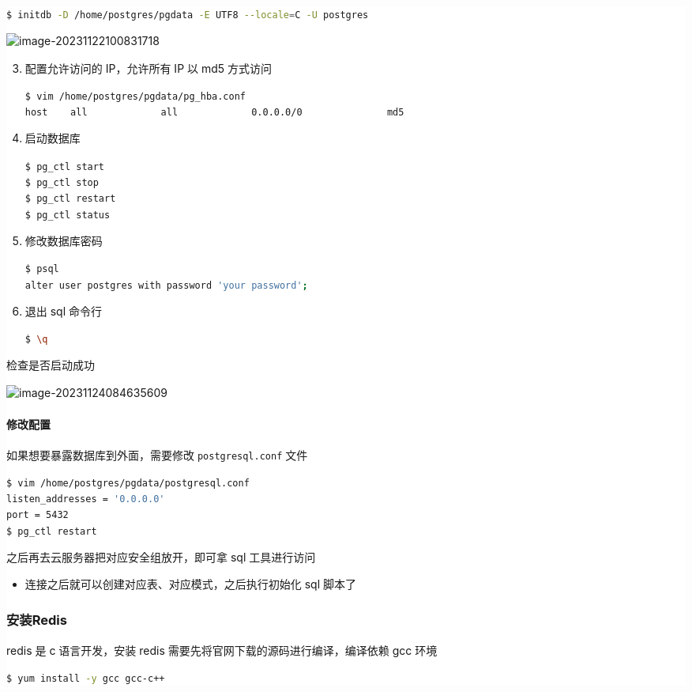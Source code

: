    ```bash
   $ initdb -D /home/postgres/pgdata -E UTF8 --locale=C -U postgres
   ```

   ![image-20231122100831718](https://gitee.com/lilyn/pic/raw/master/lagoulearn-img/image-20231122100831718.png)

3. 配置允许访问的 IP，允许所有 IP 以 md5 方式访问

   ```bash
   $ vim /home/postgres/pgdata/pg_hba.conf
   host    all             all             0.0.0.0/0               md5
   ```

4. 启动数据库

   ```bash
   $ pg_ctl start
   $ pg_ctl stop
   $ pg_ctl restart
   $ pg_ctl status
   ```

5. 修改数据库密码

   ```bash
   $ psql
   alter user postgres with password 'your password';
   ```

6. 退出 sql 命令行

   ```bash
   $ \q
   ```

检查是否启动成功

![image-20231124084635609](https://gitee.com/lilyn/pic/raw/master/lagoulearn-img/image-20231124084635609.png)

#### 修改配置

如果想要暴露数据库到外面，需要修改 `postgresql.conf` 文件

```bash
$ vim /home/postgres/pgdata/postgresql.conf
listen_addresses = '0.0.0.0'
port = 5432
$ pg_ctl restart
```

之后再去云服务器把对应安全组放开，即可拿 sql 工具进行访问

- 连接之后就可以创建对应表、对应模式，之后执行初始化 sql 脚本了

### 安装Redis

redis 是 c 语言开发，安装 redis 需要先将官网下载的源码进行编译，编译依赖 gcc 环境

```bash
$ yum install -y gcc gcc-c++
```
